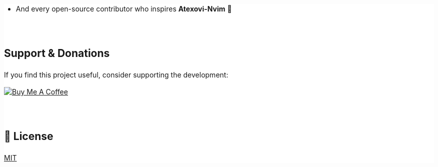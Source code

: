 - And every open-source contributor who inspires **Atexovi-Nvim** 💪  

<br>

## Support & Donations
If you find this project useful, consider supporting the development:

[![Buy Me A Coffee](https://www.buymeacoffee.com/assets/img/custom_images/orange_img.png)](https://saweria.co/atexovi)

<br>

## 📜 License

[MIT](LICENSE)

